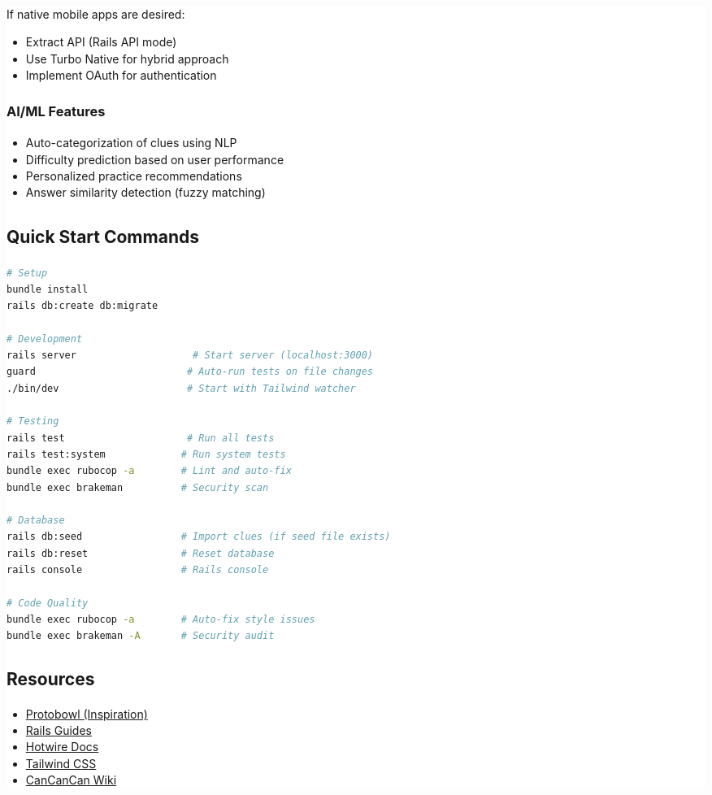 If native mobile apps are desired:

- Extract API (Rails API mode)
- Use Turbo Native for hybrid approach
- Implement OAuth for authentication

### AI/ML Features

- Auto-categorization of clues using NLP
- Difficulty prediction based on user performance
- Personalized practice recommendations
- Answer similarity detection (fuzzy matching)

## Quick Start Commands

```bash
# Setup
bundle install
rails db:create db:migrate

# Development
rails server                    # Start server (localhost:3000)
guard                          # Auto-run tests on file changes
./bin/dev                      # Start with Tailwind watcher

# Testing
rails test                     # Run all tests
rails test:system             # Run system tests
bundle exec rubocop -a        # Lint and auto-fix
bundle exec brakeman          # Security scan

# Database
rails db:seed                 # Import clues (if seed file exists)
rails db:reset                # Reset database
rails console                 # Rails console

# Code Quality
bundle exec rubocop -a        # Auto-fix style issues
bundle exec brakeman -A       # Security audit
```

## Resources

- [Protobowl (Inspiration)](https://protobowl.com/jeopardy/lobby)
- [Rails Guides](https://guides.rubyonrails.org/)
- [Hotwire Docs](https://hotwired.dev/)
- [Tailwind CSS](https://tailwindcss.com/docs)
- [CanCanCan Wiki](https://github.com/CanCanCommunity/cancancan/wiki)
